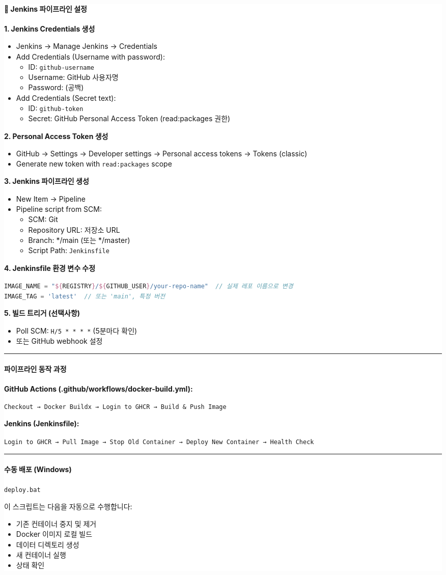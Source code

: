 
#### 🤖 Jenkins 파이프라인 설정

**1. Jenkins Credentials 생성**
- Jenkins → Manage Jenkins → Credentials
- Add Credentials (Username with password):
  - ID: `github-username`
  - Username: GitHub 사용자명
  - Password: (공백)
- Add Credentials (Secret text):
  - ID: `github-token`
  - Secret: GitHub Personal Access Token (read:packages 권한)

**2. Personal Access Token 생성**
- GitHub → Settings → Developer settings → Personal access tokens → Tokens (classic)
- Generate new token with `read:packages` scope

**3. Jenkins 파이프라인 생성**
- New Item → Pipeline
- Pipeline script from SCM:
  - SCM: Git
  - Repository URL: 저장소 URL
  - Branch: */main (또는 */master)
  - Script Path: `Jenkinsfile`

**4. Jenkinsfile 환경 변수 수정**
```groovy
IMAGE_NAME = "${REGISTRY}/${GITHUB_USER}/your-repo-name"  // 실제 레포 이름으로 변경
IMAGE_TAG = 'latest'  // 또는 'main', 특정 버전
```

**5. 빌드 트리거 (선택사항)**
- Poll SCM: `H/5 * * * *` (5분마다 확인)
- 또는 GitHub webhook 설정

---

#### 파이프라인 동작 과정

**GitHub Actions (.github/workflows/docker-build.yml):**
```
Checkout → Docker Buildx → Login to GHCR → Build & Push Image
```

**Jenkins (Jenkinsfile):**
```
Login to GHCR → Pull Image → Stop Old Container → Deploy New Container → Health Check
```

---

#### 수동 배포 (Windows)
```batch
deploy.bat
```

이 스크립트는 다음을 자동으로 수행합니다:
- 기존 컨테이너 중지 및 제거
- Docker 이미지 로컬 빌드
- 데이터 디렉토리 생성
- 새 컨테이너 실행
- 상태 확인
